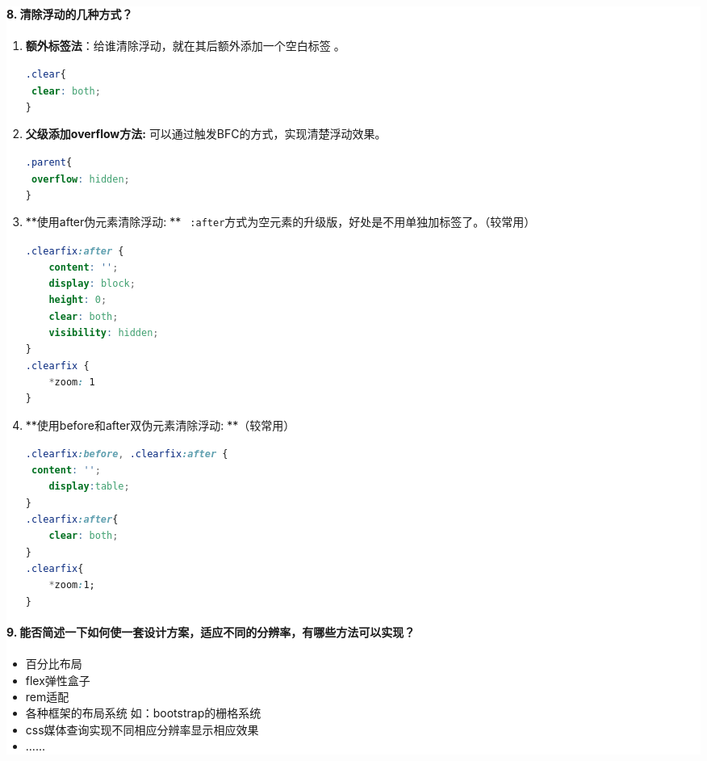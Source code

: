 #### 8. 清除浮动的几种方式？

1. **额外标签法**：给谁清除浮动，就在其后额外添加一个空白标签 。

   ~~~css
   .clear{
   	clear: both;
   }
   ~~~

   

2. **父级添加overflow方法:** 可以通过触发BFC的方式，实现清楚浮动效果。

   ~~~css
   .parent{
   	overflow: hidden;
   }
   ~~~

3. **使用after伪元素清除浮动: **  ` :after`方式为空元素的升级版，好处是不用单独加标签了。（较常用）

   ~~~css
   .clearfix:after {
       content: '';
       display: block;
       height: 0;
       clear: both;
       visibility: hidden;
   }
   .clearfix {
       *zoom: 1
   }
   ~~~

4. **使用before和after双伪元素清除浮动: **（较常用）

   ~~~css
   .clearfix:before, .clearfix:after {
   	content: '';
       display:table;
   }
   .clearfix:after{
       clear: both;
   }
   .clearfix{
       *zoom:1;
   }
   ~~~

   

#### 9. 能否简述一下如何使一套设计方案，适应不同的分辨率，有哪些方法可以实现？

- 百分比布局
- flex弹性盒子
- rem适配
- 各种框架的布局系统 如：bootstrap的栅格系统
- css媒体查询实现不同相应分辨率显示相应效果
- ......
